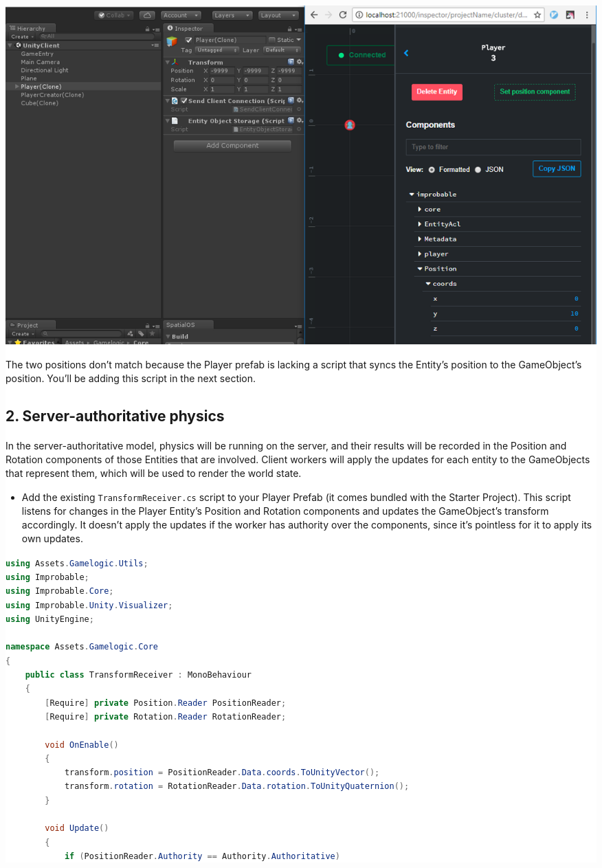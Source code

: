 ![Position mismatch](../../assets/recipes/unity-player-movement/1.4-mismatching-positions-2.png)

The two positions don’t match because the Player prefab is lacking a script that syncs the Entity’s position to the GameObject’s position. You’ll be adding this script in the next section.

## 2. Server-authoritative physics

In the server-authoritative model, physics will be running on the server, and their results will be recorded in the Position and Rotation components of those Entities that are involved. Client workers will apply the updates for each entity to the GameObjects that represent them, which will be used to render the world state.

- Add the existing `TransformReceiver.cs` script to your Player Prefab (it comes bundled with the Starter Project). This script listens for changes in the Player Entity’s Position and Rotation components and updates the GameObject’s transform accordingly. It doesn’t apply the updates if the worker has authority over the components, since it’s pointless for it to apply its own updates.

```c#
using Assets.Gamelogic.Utils;
using Improbable;
using Improbable.Core;
using Improbable.Unity.Visualizer;
using UnityEngine;

namespace Assets.Gamelogic.Core
{
    public class TransformReceiver : MonoBehaviour
    {
        [Require] private Position.Reader PositionReader;
        [Require] private Rotation.Reader RotationReader;

        void OnEnable()
        {
            transform.position = PositionReader.Data.coords.ToUnityVector();
            transform.rotation = RotationReader.Data.rotation.ToUnityQuaternion();
        }

        void Update()
        {
            if (PositionReader.Authority == Authority.Authoritative)
```